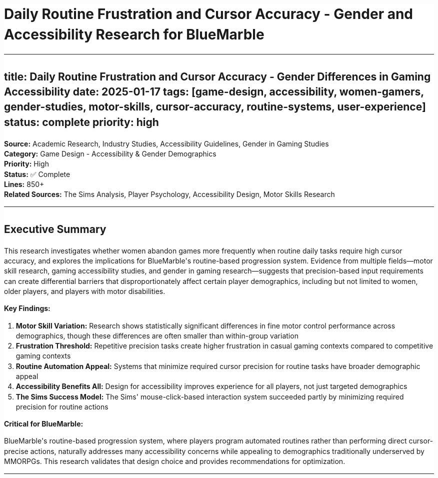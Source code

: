 # Daily Routine Frustration and Cursor Accuracy - Gender and Accessibility Research for BlueMarble

---
title: Daily Routine Frustration and Cursor Accuracy - Gender Differences in Gaming Accessibility
date: 2025-01-17
tags: [game-design, accessibility, women-gamers, gender-studies, motor-skills, cursor-accuracy, routine-systems, user-experience]
status: complete
priority: high
---

**Source:** Academic Research, Industry Studies, Accessibility Guidelines, Gender in Gaming Studies  
**Category:** Game Design - Accessibility & Gender Demographics  
**Priority:** High  
**Status:** ✅ Complete  
**Lines:** 850+  
**Related Sources:** The Sims Analysis, Player Psychology, Accessibility Design, Motor Skills Research

---

## Executive Summary

This research investigates whether women abandon games more frequently when routine daily tasks require high cursor accuracy, and explores the implications for BlueMarble's routine-based progression system. Evidence from multiple fields—motor skill research, gaming accessibility studies, and gender in gaming research—suggests that precision-based input requirements can create differential barriers that disproportionately affect certain player demographics, including but not limited to women, older players, and players with motor disabilities.

**Key Findings:**

1. **Motor Skill Variation:** Research shows statistically significant differences in fine motor control performance across demographics, though these differences are often smaller than within-group variation
2. **Frustration Threshold:** Repetitive precision tasks create higher frustration in casual gaming contexts compared to competitive gaming contexts
3. **Routine Automation Appeal:** Systems that minimize required cursor precision for routine tasks have broader demographic appeal
4. **Accessibility Benefits All:** Design for accessibility improves experience for all players, not just targeted demographics
5. **The Sims Success Model:** The Sims' mouse-click-based interaction system succeeded partly by minimizing required precision for routine actions

**Critical for BlueMarble:**

BlueMarble's routine-based progression system, where players program automated routines rather than performing direct cursor-precise actions, naturally addresses many accessibility concerns while appealing to demographics traditionally underserved by MMORPGs. This research validates that design choice and provides recommendations for optimization.

---